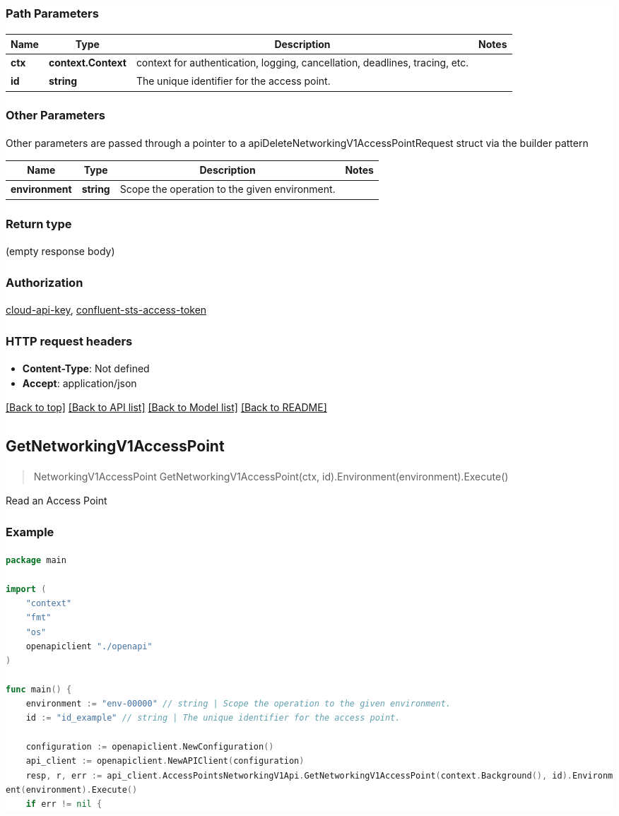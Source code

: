 ### Path Parameters


Name | Type | Description  | Notes
------------- | ------------- | ------------- | -------------
**ctx** | **context.Context** | context for authentication, logging, cancellation, deadlines, tracing, etc.
**id** | **string** | The unique identifier for the access point. | 

### Other Parameters

Other parameters are passed through a pointer to a apiDeleteNetworkingV1AccessPointRequest struct via the builder pattern


Name | Type | Description  | Notes
------------- | ------------- | ------------- | -------------
 **environment** | **string** | Scope the operation to the given environment. | 


### Return type

 (empty response body)

### Authorization

[cloud-api-key](../README.md#cloud-api-key), [confluent-sts-access-token](../README.md#confluent-sts-access-token)

### HTTP request headers

- **Content-Type**: Not defined
- **Accept**: application/json

[[Back to top]](#) [[Back to API list]](../README.md#documentation-for-api-endpoints)
[[Back to Model list]](../README.md#documentation-for-models)
[[Back to README]](../README.md)


## GetNetworkingV1AccessPoint

> NetworkingV1AccessPoint GetNetworkingV1AccessPoint(ctx, id).Environment(environment).Execute()

Read an Access Point



### Example

```go
package main

import (
    "context"
    "fmt"
    "os"
    openapiclient "./openapi"
)

func main() {
    environment := "env-00000" // string | Scope the operation to the given environment.
    id := "id_example" // string | The unique identifier for the access point.

    configuration := openapiclient.NewConfiguration()
    api_client := openapiclient.NewAPIClient(configuration)
    resp, r, err := api_client.AccessPointsNetworkingV1Api.GetNetworkingV1AccessPoint(context.Background(), id).Environment(environment).Execute()
    if err != nil {
```